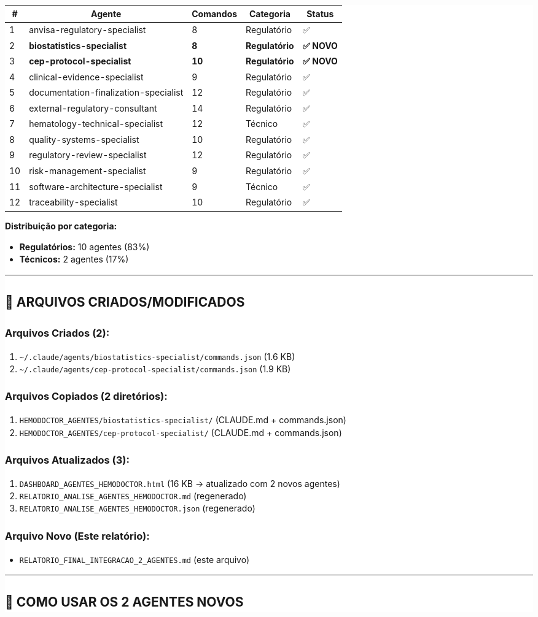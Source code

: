 | # | Agente | Comandos | Categoria | Status |
|---|--------|----------|-----------|--------|
| 1 | anvisa-regulatory-specialist | 8 | Regulatório | ✅ |
| 2 | **biostatistics-specialist** | **8** | **Regulatório** | **✅ NOVO** |
| 3 | **cep-protocol-specialist** | **10** | **Regulatório** | **✅ NOVO** |
| 4 | clinical-evidence-specialist | 9 | Regulatório | ✅ |
| 5 | documentation-finalization-specialist | 12 | Regulatório | ✅ |
| 6 | external-regulatory-consultant | 14 | Regulatório | ✅ |
| 7 | hematology-technical-specialist | 12 | Técnico | ✅ |
| 8 | quality-systems-specialist | 10 | Regulatório | ✅ |
| 9 | regulatory-review-specialist | 12 | Regulatório | ✅ |
| 10 | risk-management-specialist | 9 | Regulatório | ✅ |
| 11 | software-architecture-specialist | 9 | Técnico | ✅ |
| 12 | traceability-specialist | 10 | Regulatório | ✅ |

**Distribuição por categoria:**
- **Regulatórios:** 10 agentes (83%)
- **Técnicos:** 2 agentes (17%)

---

## 📂 ARQUIVOS CRIADOS/MODIFICADOS

### **Arquivos Criados (2):**
1. `~/.claude/agents/biostatistics-specialist/commands.json` (1.6 KB)
2. `~/.claude/agents/cep-protocol-specialist/commands.json` (1.9 KB)

### **Arquivos Copiados (2 diretórios):**
1. `HEMODOCTOR_AGENTES/biostatistics-specialist/` (CLAUDE.md + commands.json)
2. `HEMODOCTOR_AGENTES/cep-protocol-specialist/` (CLAUDE.md + commands.json)

### **Arquivos Atualizados (3):**
1. `DASHBOARD_AGENTES_HEMODOCTOR.html` (16 KB → atualizado com 2 novos agentes)
2. `RELATORIO_ANALISE_AGENTES_HEMODOCTOR.md` (regenerado)
3. `RELATORIO_ANALISE_AGENTES_HEMODOCTOR.json` (regenerado)

### **Arquivo Novo (Este relatório):**
- `RELATORIO_FINAL_INTEGRACAO_2_AGENTES.md` (este arquivo)

---

## 🚀 COMO USAR OS 2 AGENTES NOVOS
